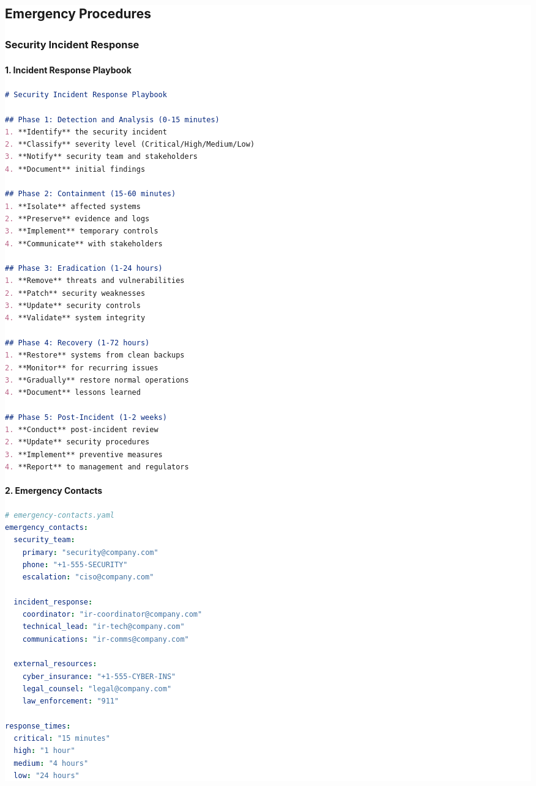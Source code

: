 ## Emergency Procedures

### Security Incident Response

#### 1. Incident Response Playbook
```markdown
# Security Incident Response Playbook

## Phase 1: Detection and Analysis (0-15 minutes)
1. **Identify** the security incident
2. **Classify** severity level (Critical/High/Medium/Low)
3. **Notify** security team and stakeholders
4. **Document** initial findings

## Phase 2: Containment (15-60 minutes)
1. **Isolate** affected systems
2. **Preserve** evidence and logs
3. **Implement** temporary controls
4. **Communicate** with stakeholders

## Phase 3: Eradication (1-24 hours)
1. **Remove** threats and vulnerabilities
2. **Patch** security weaknesses
3. **Update** security controls
4. **Validate** system integrity

## Phase 4: Recovery (1-72 hours)
1. **Restore** systems from clean backups
2. **Monitor** for recurring issues
3. **Gradually** restore normal operations
4. **Document** lessons learned

## Phase 5: Post-Incident (1-2 weeks)
1. **Conduct** post-incident review
2. **Update** security procedures
3. **Implement** preventive measures
4. **Report** to management and regulators
```

#### 2. Emergency Contacts
```yaml
# emergency-contacts.yaml
emergency_contacts:
  security_team:
    primary: "security@company.com"
    phone: "+1-555-SECURITY"
    escalation: "ciso@company.com"
    
  incident_response:
    coordinator: "ir-coordinator@company.com"
    technical_lead: "ir-tech@company.com"
    communications: "ir-comms@company.com"
    
  external_resources:
    cyber_insurance: "+1-555-CYBER-INS"
    legal_counsel: "legal@company.com"
    law_enforcement: "911"
    
response_times:
  critical: "15 minutes"
  high: "1 hour"
  medium: "4 hours"
  low: "24 hours"
```